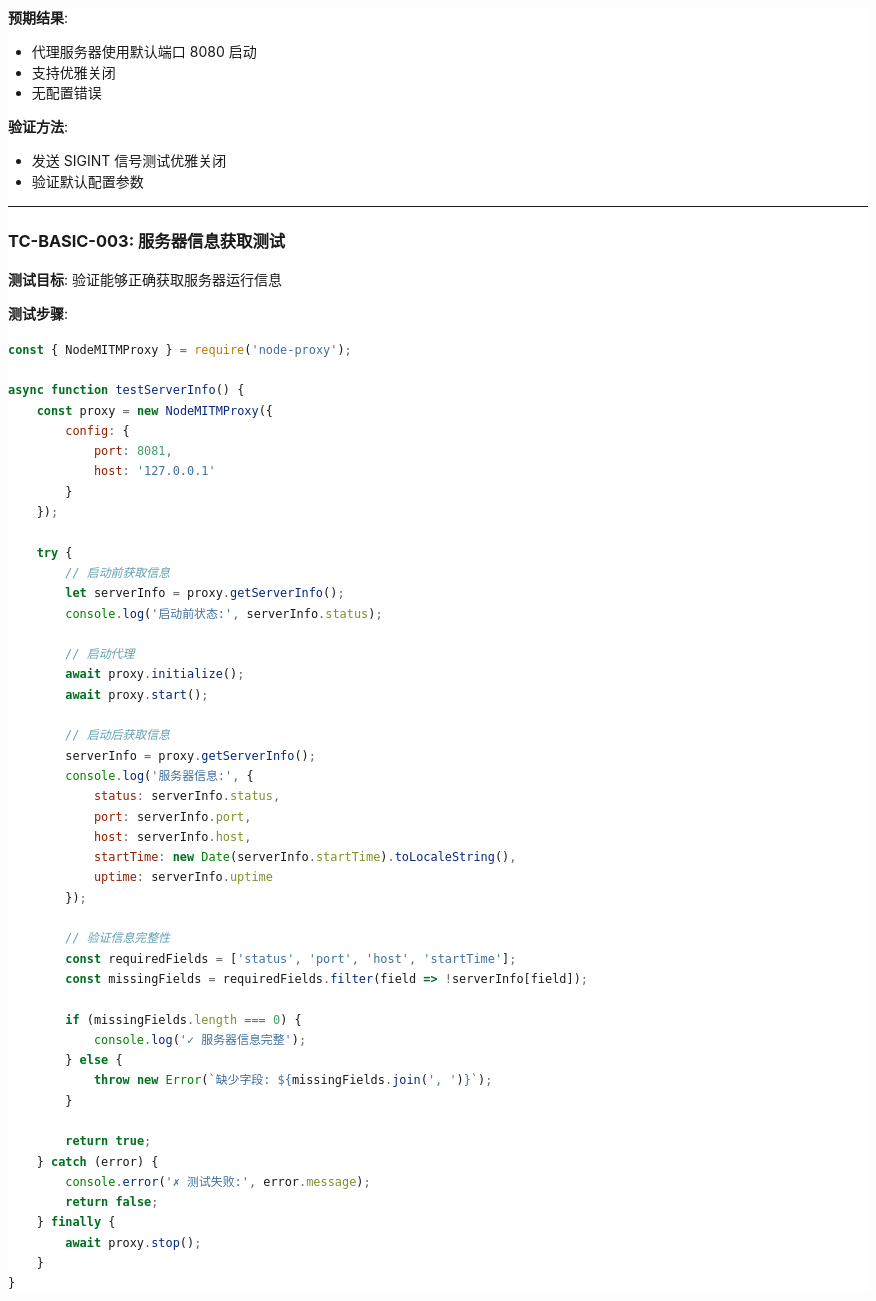 
**预期结果**:
- 代理服务器使用默认端口 8080 启动
- 支持优雅关闭
- 无配置错误

**验证方法**:
- 发送 SIGINT 信号测试优雅关闭
- 验证默认配置参数

---

### TC-BASIC-003: 服务器信息获取测试

**测试目标**: 验证能够正确获取服务器运行信息

**测试步骤**:
```javascript
const { NodeMITMProxy } = require('node-proxy');

async function testServerInfo() {
    const proxy = new NodeMITMProxy({
        config: {
            port: 8081,
            host: '127.0.0.1'
        }
    });
    
    try {
        // 启动前获取信息
        let serverInfo = proxy.getServerInfo();
        console.log('启动前状态:', serverInfo.status);
        
        // 启动代理
        await proxy.initialize();
        await proxy.start();
        
        // 启动后获取信息
        serverInfo = proxy.getServerInfo();
        console.log('服务器信息:', {
            status: serverInfo.status,
            port: serverInfo.port,
            host: serverInfo.host,
            startTime: new Date(serverInfo.startTime).toLocaleString(),
            uptime: serverInfo.uptime
        });
        
        // 验证信息完整性
        const requiredFields = ['status', 'port', 'host', 'startTime'];
        const missingFields = requiredFields.filter(field => !serverInfo[field]);
        
        if (missingFields.length === 0) {
            console.log('✓ 服务器信息完整');
        } else {
            throw new Error(`缺少字段: ${missingFields.join(', ')}`);
        }
        
        return true;
    } catch (error) {
        console.error('✗ 测试失败:', error.message);
        return false;
    } finally {
        await proxy.stop();
    }
}

```